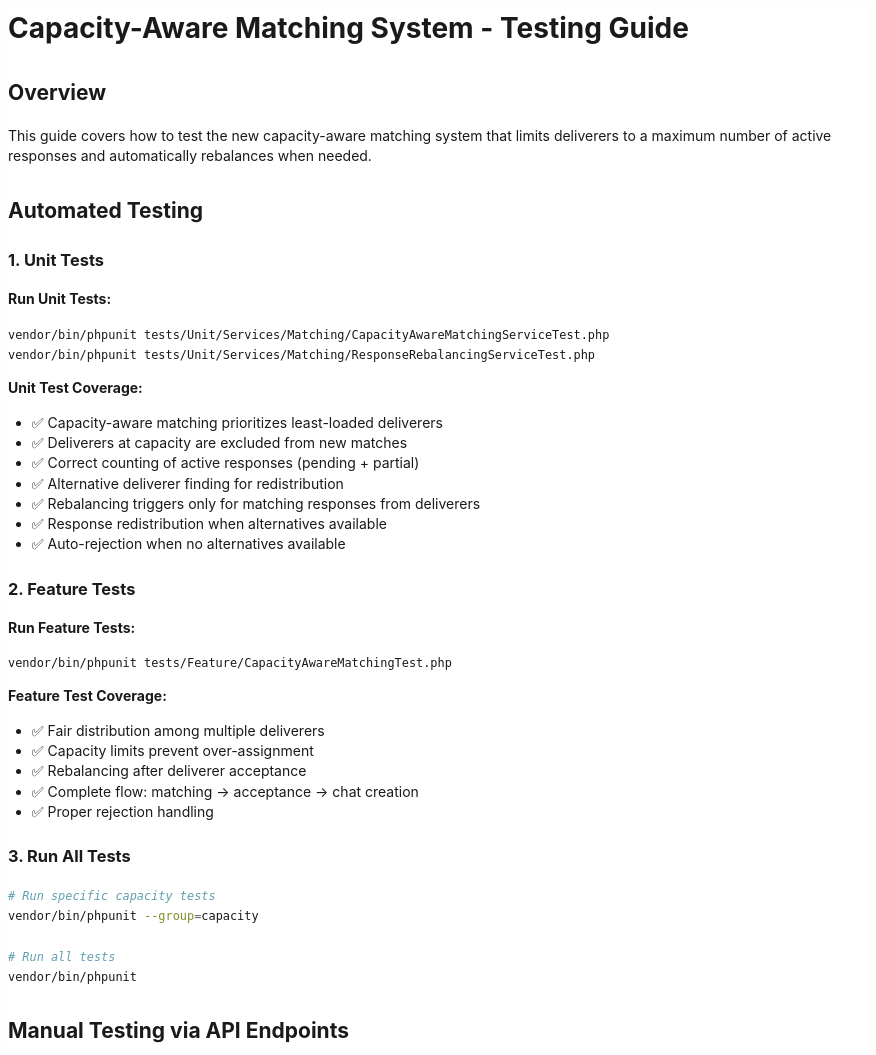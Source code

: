# Capacity-Aware Matching System - Testing Guide

## Overview

This guide covers how to test the new capacity-aware matching system that limits deliverers to a maximum number of active responses and automatically rebalances when needed.

## Automated Testing

### 1. Unit Tests

**Run Unit Tests:**
```bash
vendor/bin/phpunit tests/Unit/Services/Matching/CapacityAwareMatchingServiceTest.php
vendor/bin/phpunit tests/Unit/Services/Matching/ResponseRebalancingServiceTest.php
```

**Unit Test Coverage:**
- ✅ Capacity-aware matching prioritizes least-loaded deliverers
- ✅ Deliverers at capacity are excluded from new matches
- ✅ Correct counting of active responses (pending + partial)
- ✅ Alternative deliverer finding for redistribution
- ✅ Rebalancing triggers only for matching responses from deliverers
- ✅ Response redistribution when alternatives available
- ✅ Auto-rejection when no alternatives available

### 2. Feature Tests

**Run Feature Tests:**
```bash
vendor/bin/phpunit tests/Feature/CapacityAwareMatchingTest.php
```

**Feature Test Coverage:**
- ✅ Fair distribution among multiple deliverers
- ✅ Capacity limits prevent over-assignment
- ✅ Rebalancing after deliverer acceptance
- ✅ Complete flow: matching → acceptance → chat creation
- ✅ Proper rejection handling

### 3. Run All Tests

```bash
# Run specific capacity tests
vendor/bin/phpunit --group=capacity

# Run all tests
vendor/bin/phpunit
```

## Manual Testing via API Endpoints
